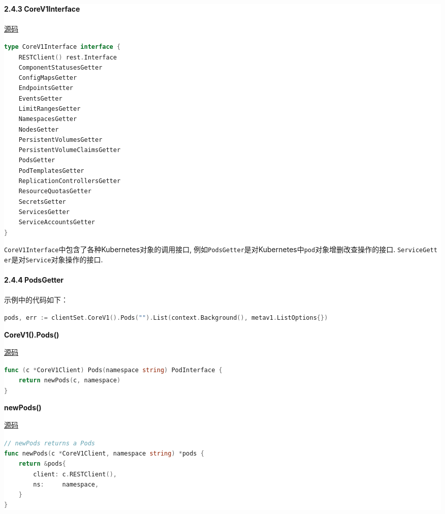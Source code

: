 ```go
```

#### 2.4.3 CoreV1Interface
[源码](https://github.com/kubernetes/client-go/blob/master/kubernetes/typed/core/v1/core_client.go#L29)

```go
type CoreV1Interface interface {
	RESTClient() rest.Interface
	ComponentStatusesGetter
	ConfigMapsGetter
	EndpointsGetter
	EventsGetter
	LimitRangesGetter
	NamespacesGetter
	NodesGetter
	PersistentVolumesGetter
	PersistentVolumeClaimsGetter
	PodsGetter
	PodTemplatesGetter
	ReplicationControllersGetter
	ResourceQuotasGetter
	SecretsGetter
	ServicesGetter
	ServiceAccountsGetter
}
```

`CoreV1Interface`中包含了各种Kubernetes对象的调用接口, 例如`PodsGetter`是对Kubernetes中`pod`对象增删改查操作的接口. `ServiceGetter`是对`Service`对象操作的接口. 

#### 2.4.4 PodsGetter

示例中的代码如下：

```go
pods, err := clientSet.CoreV1().Pods("").List(context.Background(), metav1.ListOptions{})
```

**CoreV1().Pods()**

[源码](https://github.com/kubernetes/client-go/blob/master/kubernetes/typed/core/v1/core_client.go#L90)

```go
func (c *CoreV1Client) Pods(namespace string) PodInterface {
	return newPods(c, namespace)
}
```

**newPods()**

[源码](https://github.com/kubernetes/client-go/blob/master/kubernetes/typed/core/v1/pod.go#L65)

```go
// newPods returns a Pods
func newPods(c *CoreV1Client, namespace string) *pods {
	return &pods{
		client: c.RESTClient(),
		ns:     namespace,
	}
}
```
